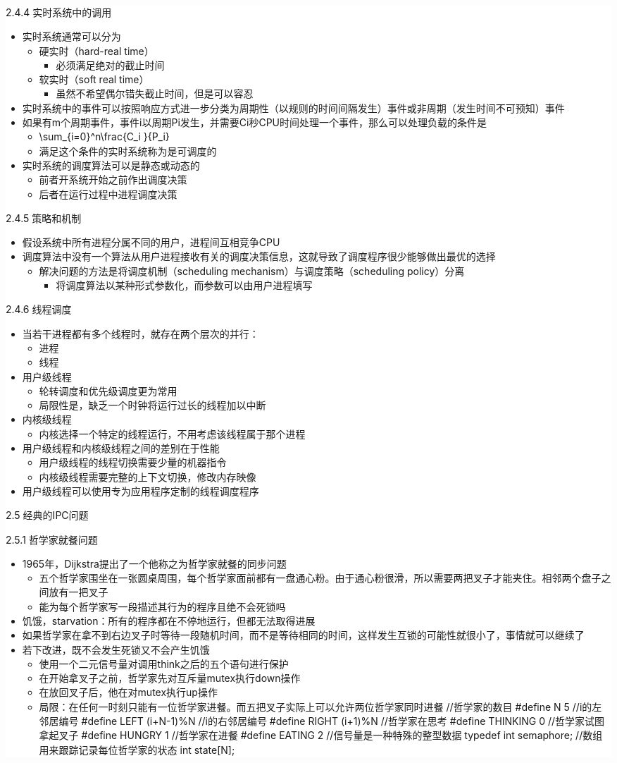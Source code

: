 2.4.4 实时系统中的调用

- 实时系统通常可以分为
  - 硬实时（hard-real time）
    - 必须满足绝对的截止时间
  - 软实时（soft real time）
    - 虽然不希望偶尔错失截止时间，但是可以容忍
- 实时系统中的事件可以按照响应方式进一步分类为周期性（以规则的时间间隔发生）事件或非周期（发生时间不可预知）事件
- 如果有m个周期事件，事件i以周期Pi发生，并需要Ci秒CPU时间处理一个事件，那么可以处理负载的条件是
  - \sum_{i=0}^n\frac{C_i }{P_i}
  - 满足这个条件的实时系统称为是可调度的
- 实时系统的调度算法可以是静态或动态的
  - 前者开系统开始之前作出调度决策
  - 后者在运行过程中进程调度决策

2.4.5 策略和机制

- 假设系统中所有进程分属不同的用户，进程间互相竞争CPU
- 调度算法中没有一个算法从用户进程接收有关的调度决策信息，这就导致了调度程序很少能够做出最优的选择
  - 解决问题的方法是将调度机制（scheduling mechanism）与调度策略（scheduling policy）分离
    - 将调度算法以某种形式参数化，而参数可以由用户进程填写

2.4.6 线程调度

- 当若干进程都有多个线程时，就存在两个层次的并行：
  - 进程
  - 线程
- 用户级线程
  - 轮转调度和优先级调度更为常用
  - 局限性是，缺乏一个时钟将运行过长的线程加以中断
- 内核级线程
  - 内核选择一个特定的线程运行，不用考虑该线程属于那个进程
- 用户级线程和内核级线程之间的差别在于性能
  - 用户级线程的线程切换需要少量的机器指令
  - 内核级线程需要完整的上下文切换，修改内存映像
- 用户级线程可以使用专为应用程序定制的线程调度程序

2.5 经典的IPC问题

2.5.1 哲学家就餐问题

- 1965年，Dijkstra提出了一个他称之为哲学家就餐的同步问题
  - 五个哲学家围坐在一张圆桌周围，每个哲学家面前都有一盘通心粉。由于通心粉很滑，所以需要两把叉子才能夹住。相邻两个盘子之间放有一把叉子
  - 能为每个哲学家写一段描述其行为的程序且绝不会死锁吗
- 饥饿，starvation：所有的程序都在不停地运行，但都无法取得进展
- 如果哲学家在拿不到右边叉子时等待一段随机时间，而不是等待相同的时间，这样发生互锁的可能性就很小了，事情就可以继续了
- 若下改进，既不会发生死锁又不会产生饥饿
  - 使用一个二元信号量对调用think之后的五个语句进行保护
  - 在开始拿叉子之前，哲学家先对互斥量mutex执行down操作
  - 在放回叉子后，他在对mutex执行up操作
  - 局限：在任何一时刻只能有一位哲学家进餐。而五把叉子实际上可以允许两位哲学家同时进餐
      //哲学家的数目
      #define N 5 
      //i的左邻居编号
      #define LEFT (i+N-1)%N
      //i的右邻居编号
      #define RIGHT (i+1)%N
      //哲学家在思考
      #define THINKING 0 
      //哲学家试图拿起叉子
      #define HUNGRY 1
      //哲学家在进餐
      #define EATING 2
      //信号量是一种特殊的整型数据
      typedef int semaphore;
      //数组用来跟踪记录每位哲学家的状态
      int state[N];
